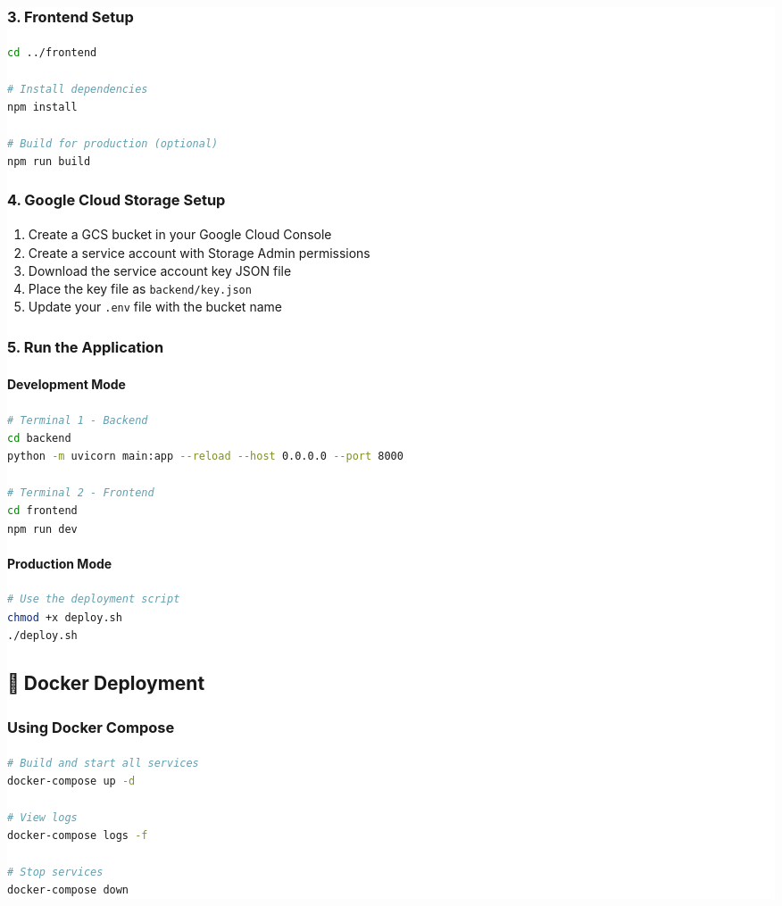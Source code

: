 ### 3. Frontend Setup
```bash
cd ../frontend

# Install dependencies
npm install

# Build for production (optional)
npm run build
```

### 4. Google Cloud Storage Setup
1. Create a GCS bucket in your Google Cloud Console
2. Create a service account with Storage Admin permissions
3. Download the service account key JSON file
4. Place the key file as `backend/key.json`
5. Update your `.env` file with the bucket name

### 5. Run the Application

#### Development Mode
```bash
# Terminal 1 - Backend
cd backend
python -m uvicorn main:app --reload --host 0.0.0.0 --port 8000

# Terminal 2 - Frontend
cd frontend
npm run dev
```

#### Production Mode
```bash
# Use the deployment script
chmod +x deploy.sh
./deploy.sh
```

## 🐳 Docker Deployment

### Using Docker Compose
```bash
# Build and start all services
docker-compose up -d

# View logs
docker-compose logs -f

# Stop services
docker-compose down
```
